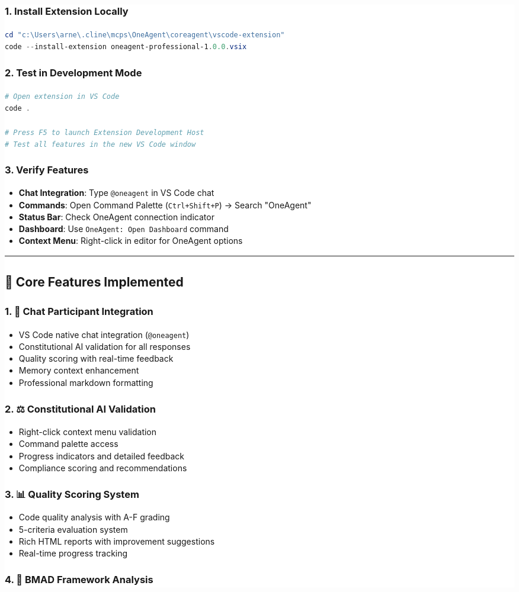 ### **1. Install Extension Locally**

```powershell
cd "c:\Users\arne\.cline\mcps\OneAgent\coreagent\vscode-extension"
code --install-extension oneagent-professional-1.0.0.vsix
```

### **2. Test in Development Mode**

```powershell
# Open extension in VS Code
code .

# Press F5 to launch Extension Development Host
# Test all features in the new VS Code window
```

### **3. Verify Features**

- **Chat Integration**: Type `@oneagent` in VS Code chat
- **Commands**: Open Command Palette (`Ctrl+Shift+P`) → Search "OneAgent"
- **Status Bar**: Check OneAgent connection indicator
- **Dashboard**: Use `OneAgent: Open Dashboard` command
- **Context Menu**: Right-click in editor for OneAgent options

---

## **🎯 Core Features Implemented**

### **1. 🤖 Chat Participant Integration**

- VS Code native chat integration (`@oneagent`)
- Constitutional AI validation for all responses
- Quality scoring with real-time feedback
- Memory context enhancement
- Professional markdown formatting

### **2. ⚖️ Constitutional AI Validation**

- Right-click context menu validation
- Command palette access
- Progress indicators and detailed feedback
- Compliance scoring and recommendations

### **3. 📊 Quality Scoring System**

- Code quality analysis with A-F grading
- 5-criteria evaluation system
- Rich HTML reports with improvement suggestions
- Real-time progress tracking

### **4. 🎯 BMAD Framework Analysis**
